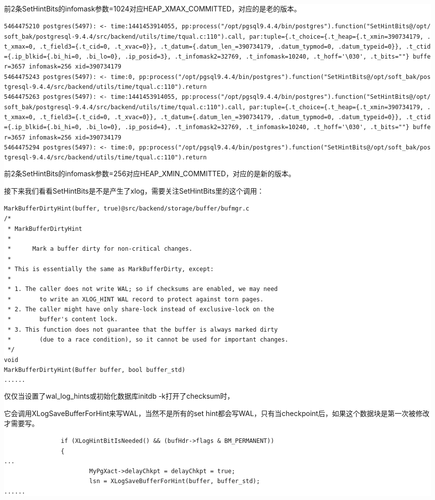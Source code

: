 前2条SetHintBits的infomask参数=1024对应HEAP_XMAX_COMMITTED，对应的是老的版本。    
    
```    
5464475210 postgres(5497): <- time:1441453914055, pp:process("/opt/pgsql9.4.4/bin/postgres").function("SetHintBits@/opt/soft_bak/postgresql-9.4.4/src/backend/utils/time/tqual.c:110").call, par:tuple={.t_choice={.t_heap={.t_xmin=390734179, .t_xmax=0, .t_field3={.t_cid=0, .t_xvac=0}}, .t_datum={.datum_len_=390734179, .datum_typmod=0, .datum_typeid=0}}, .t_ctid={.ip_blkid={.bi_hi=0, .bi_lo=0}, .ip_posid=3}, .t_infomask2=32769, .t_infomask=10240, .t_hoff='\030', .t_bits=""} buffer=3657 infomask=256 xid=390734179    
5464475243 postgres(5497): <- time:0, pp:process("/opt/pgsql9.4.4/bin/postgres").function("SetHintBits@/opt/soft_bak/postgresql-9.4.4/src/backend/utils/time/tqual.c:110").return    
5464475263 postgres(5497): <- time:1441453914055, pp:process("/opt/pgsql9.4.4/bin/postgres").function("SetHintBits@/opt/soft_bak/postgresql-9.4.4/src/backend/utils/time/tqual.c:110").call, par:tuple={.t_choice={.t_heap={.t_xmin=390734179, .t_xmax=0, .t_field3={.t_cid=0, .t_xvac=0}}, .t_datum={.datum_len_=390734179, .datum_typmod=0, .datum_typeid=0}}, .t_ctid={.ip_blkid={.bi_hi=0, .bi_lo=0}, .ip_posid=4}, .t_infomask2=32769, .t_infomask=10240, .t_hoff='\030', .t_bits=""} buffer=3657 infomask=256 xid=390734179    
5464475294 postgres(5497): <- time:0, pp:process("/opt/pgsql9.4.4/bin/postgres").function("SetHintBits@/opt/soft_bak/postgresql-9.4.4/src/backend/utils/time/tqual.c:110").return    
```    
    
前2条SetHintBits的infomask参数=256对应HEAP_XMIN_COMMITTED，对应的是新的版本。    
    
接下来我们看看SetHintBits是不是产生了xlog，需要关注SetHintBits里的这个调用：    
    
```    
MarkBufferDirtyHint(buffer, true)@src/backend/storage/buffer/bufmgr.c    
/*    
 * MarkBufferDirtyHint    
 *    
 *      Mark a buffer dirty for non-critical changes.    
 *    
 * This is essentially the same as MarkBufferDirty, except:    
 *    
 * 1. The caller does not write WAL; so if checksums are enabled, we may need    
 *        to write an XLOG_HINT WAL record to protect against torn pages.    
 * 2. The caller might have only share-lock instead of exclusive-lock on the    
 *        buffer's content lock.    
 * 3. This function does not guarantee that the buffer is always marked dirty    
 *        (due to a race condition), so it cannot be used for important changes.    
 */    
void    
MarkBufferDirtyHint(Buffer buffer, bool buffer_std)    
......    
```    
    
仅仅当设置了wal_log_hints或初始化数据库initdb -k打开了checksum时，    
    
它会调用XLogSaveBufferForHint来写WAL，当然不是所有的set hint都会写WAL，只有当checkpoint后，如果这个数据块是第一次被修改才需要写。    
    
```    
                if (XLogHintBitIsNeeded() && (bufHdr->flags & BM_PERMANENT))    
                {    
...    
                        MyPgXact->delayChkpt = delayChkpt = true;    
                        lsn = XLogSaveBufferForHint(buffer, buffer_std);    
......    
```    
    